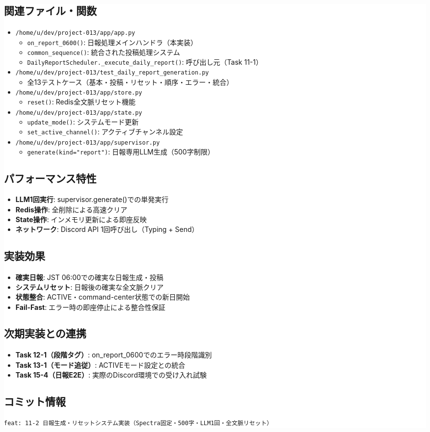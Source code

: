 ## 関連ファイル・関数
- `/home/u/dev/project-013/app/app.py`
  - `on_report_0600()`: 日報処理メインハンドラ（本実装）
  - `common_sequence()`: 統合された投稿処理システム
  - `DailyReportScheduler._execute_daily_report()`: 呼び出し元（Task 11-1）
- `/home/u/dev/project-013/test_daily_report_generation.py`
  - 全13テストケース（基本・投稿・リセット・順序・エラー・統合）
- `/home/u/dev/project-013/app/store.py`
  - `reset()`: Redis全文脈リセット機能
- `/home/u/dev/project-013/app/state.py`
  - `update_mode()`: システムモード更新
  - `set_active_channel()`: アクティブチャンネル設定
- `/home/u/dev/project-013/app/supervisor.py`
  - `generate(kind="report")`: 日報専用LLM生成（500字制限）

## パフォーマンス特性
- **LLM1回実行**: supervisor.generate()での単発実行
- **Redis操作**: 全削除による高速クリア
- **State操作**: インメモリ更新による即座反映
- **ネットワーク**: Discord API 1回呼び出し（Typing + Send）

## 実装効果
- **確実日報**: JST 06:00での確実な日報生成・投稿
- **システムリセット**: 日報後の確実な全文脈クリア
- **状態整合**: ACTIVE・command-center状態での新日開始
- **Fail-Fast**: エラー時の即座停止による整合性保証

## 次期実装との連携
- **Task 12-1（段階タグ）**: on_report_0600でのエラー時段階識別
- **Task 13-1（モード追従）**: ACTIVEモード設定との統合
- **Task 15-4（日報E2E）**: 実際のDiscord環境での受け入れ試験

## コミット情報
```
feat: 11-2 日報生成・リセットシステム実装（Spectra固定・500字・LLM1回・全文脈リセット）
```
